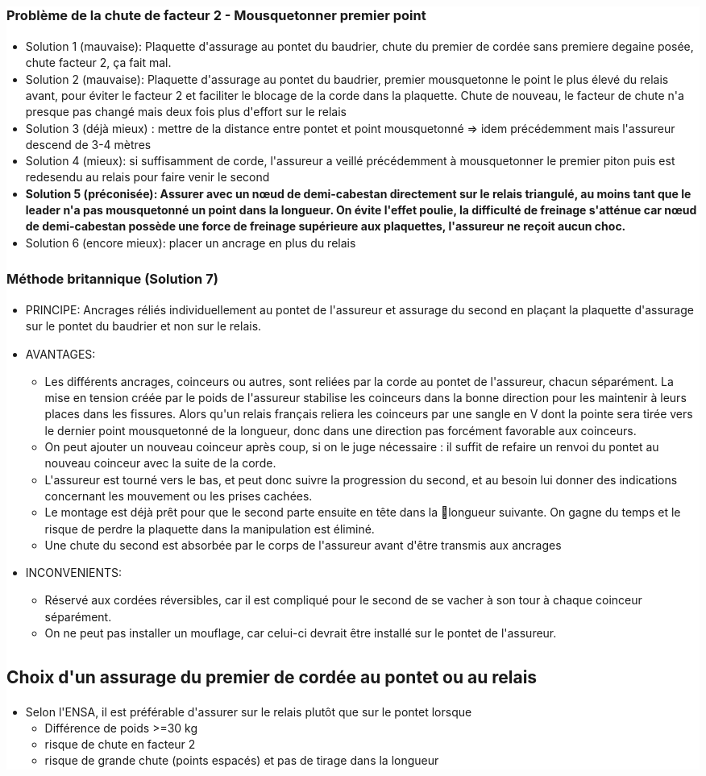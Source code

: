 ### Problème de la chute de facteur 2 - Mousquetonner premier point

* Solution 1 (mauvaise): Plaquette d'assurage au pontet du baudrier, chute du premier de cordée sans premiere degaine posée, chute facteur 2, ça fait mal.
* Solution 2 (mauvaise): Plaquette d'assurage au pontet du baudrier, premier mousquetonne le point le plus élevé du relais avant, pour éviter le facteur 2 et faciliter le blocage de la corde dans la plaquette. Chute de nouveau, le facteur de chute n'a presque pas changé mais deux fois plus d'effort sur le relais
* Solution 3 (déjà mieux) : mettre de la distance entre pontet et point mousquetonné => idem précédemment mais l'assureur descend de 3-4 mètres
* Solution 4 (mieux): si suffisamment de corde, l'assureur a veillé précédemment à mousquetonner le premier piton puis est redesendu au relais pour faire venir le second
* **Solution 5 (préconisée): Assurer avec un nœud de demi-cabestan directement sur le relais triangulé, au moins tant que le leader n'a pas mousquetonné un point dans la longueur. On évite l'effet poulie, la difficulté de freinage s'atténue car nœud de demi-cabestan possède une force de freinage supérieure aux plaquettes, l'assureur ne reçoit aucun choc.**
* Solution 6 (encore mieux): placer un ancrage en plus du relais

### Méthode britannique (Solution 7)

* PRINCIPE: Ancrages réliés individuellement au pontet de l'assureur et assurage du second en plaçant la plaquette d'assurage sur le pontet du baudrier et non sur le relais.
  
* AVANTAGES:
  * Les différents ancrages, coinceurs ou autres, sont reliées par la corde au pontet de l'assureur, chacun séparément. La mise en tension créée par le poids de l'assureur stabilise les coinceurs dans la bonne direction pour les maintenir à leurs places dans les fissures. Alors qu'un relais français reliera les coinceurs par une sangle en V dont la pointe sera tirée vers le dernier point mousquetonné de la longueur, donc dans une direction pas forcément favorable aux coinceurs.
  * On peut ajouter un nouveau coinceur après coup, si on le juge nécessaire : il suffit de refaire un renvoi du pontet au nouveau coinceur avec la suite de la corde.
  * L'assureur est tourné vers le bas, et peut donc suivre la progression du second, et au besoin lui donner des indications concernant les mouvement ou les prises cachées.
  * Le montage est déjà prêt pour que le second parte ensuite en tête dans la longueur suivante. On gagne du temps et le risque de perdre la plaquette dans la manipulation est éliminé.
  * Une chute du second est absorbée par le corps de l'assureur avant d'être transmis aux ancrages
  
* INCONVENIENTS:
  * Réservé aux cordées réversibles, car il est compliqué pour le second de se vacher à son tour à chaque coinceur séparément.
  * On ne peut pas installer un mouflage, car celui-ci devrait être installé sur le pontet de l'assureur.

## Choix d'un assurage du premier de cordée au pontet ou au relais

* Selon l'ENSA, il est préférable d'assurer sur le relais plutôt que sur le pontet lorsque
  * Différence de poids >=30 kg
  * risque de chute en facteur 2
  * risque de grande chute (points espacés) et pas de tirage dans la longueur
